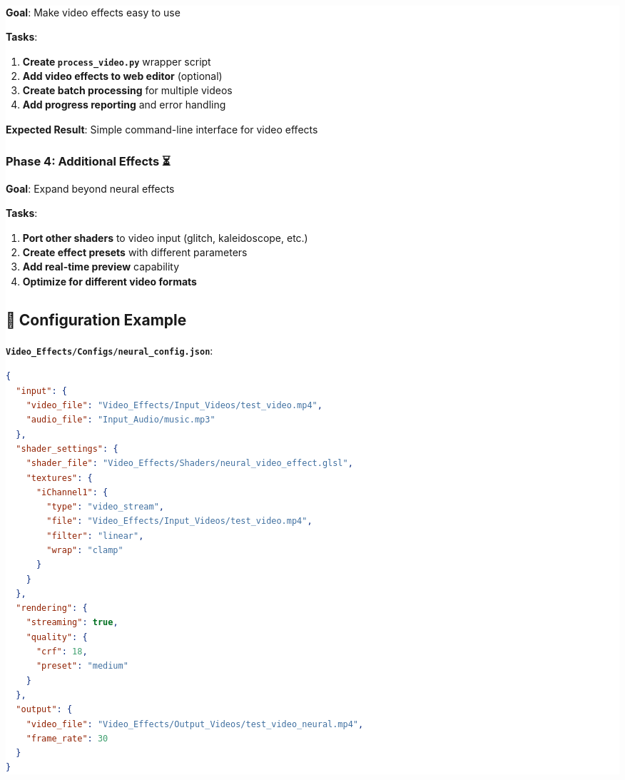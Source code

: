 **Goal**: Make video effects easy to use

**Tasks**:
1. **Create `process_video.py`** wrapper script
2. **Add video effects to web editor** (optional)
3. **Create batch processing** for multiple videos
4. **Add progress reporting** and error handling

**Expected Result**: Simple command-line interface for video effects

### Phase 4: Additional Effects ⏳

**Goal**: Expand beyond neural effects

**Tasks**:
1. **Port other shaders** to video input (glitch, kaleidoscope, etc.)
2. **Create effect presets** with different parameters
3. **Add real-time preview** capability
4. **Optimize for different video formats**

## 🔧 Configuration Example

**`Video_Effects/Configs/neural_config.json`**:
```json
{
  "input": {
    "video_file": "Video_Effects/Input_Videos/test_video.mp4",
    "audio_file": "Input_Audio/music.mp3"
  },
  "shader_settings": {
    "shader_file": "Video_Effects/Shaders/neural_video_effect.glsl",
    "textures": {
      "iChannel1": {
        "type": "video_stream",
        "file": "Video_Effects/Input_Videos/test_video.mp4",
        "filter": "linear",
        "wrap": "clamp"
      }
    }
  },
  "rendering": {
    "streaming": true,
    "quality": {
      "crf": 18,
      "preset": "medium"
    }
  },
  "output": {
    "video_file": "Video_Effects/Output_Videos/test_video_neural.mp4",
    "frame_rate": 30
  }
}
```
